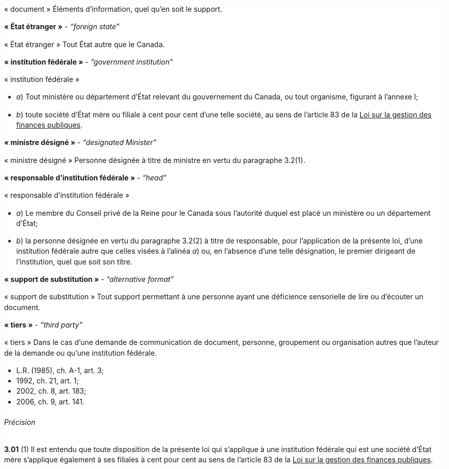     

« document » Éléments d’information, quel qu’en soit le support.

**« État étranger »** - _“foreign state”_

    

« État étranger » Tout État autre que le Canada.

**« institution fédérale »** - _“government institution”_

    

« institution fédérale »

  * _a_) Tout ministère ou département d’État relevant du gouvernement du Canada, ou tout organisme, figurant à l’annexe I;

  * _b_) toute société d’État mère ou filiale à cent pour cent d’une telle société, au sens de l’article 83 de la [Loi sur la gestion des finances publiques](/canada/fra/lois/F/F-11.md).

**« ministre désigné »** - _“designated Minister”_

    

« ministre désigné » Personne désignée à titre de ministre en vertu du paragraphe 3.2(1).

**« responsable d’institution fédérale »** - _“head”_

    

« responsable d’institution fédérale »

  * _a_) Le membre du Conseil privé de la Reine pour le Canada sous l’autorité duquel est placé un ministère ou un département d’État;

  * _b_) la personne désignée en vertu du paragraphe 3.2(2) à titre de responsable, pour l’application de la présente loi, d’une institution fédérale autre que celles visées à l’alinéa _a_) ou, en l’absence d’une telle désignation, le premier dirigeant de l’institution, quel que soit son titre.

**« support de substitution »** - _“alternative format”_

    

« support de substitution » Tout support permettant à une personne ayant une déficience sensorielle de lire ou d’écouter un document.

**« tiers »** - _“third party”_

    

« tiers » Dans le cas d’une demande de communication de document, personne, groupement ou organisation autres que l’auteur de la demande ou qu’une institution fédérale.

  * L.R. (1985), ch. A-1, art. 3;
  * 1992, ch. 21, art. 1;
  * 2002, ch. 8, art. 183;
  * 2006, ch. 9, art. 141.

###### Précision

**3.01** (1) Il est entendu que toute disposition de la présente loi qui s’applique à une institution fédérale qui est une société d’État mère s’applique également à ses filiales à cent pour cent au sens de l’article 83 de la [Loi sur la gestion des finances publiques](/canada/fra/lois/F/F-11.md).
